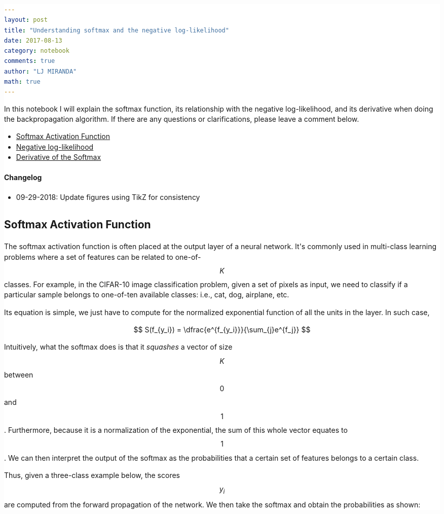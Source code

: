 ```yaml
---
layout: post
title: "Understanding softmax and the negative log-likelihood"
date: 2017-08-13
category: notebook
comments: true
author: "LJ MIRANDA"
math: true
---
```


In this notebook I will explain the softmax function, its relationship with
the negative log-likelihood, and its derivative when doing the
backpropagation algorithm. If there are any questions or clarifications,
please leave a comment below.

- [Softmax Activation Function](#softmax-activation-function)
- [Negative log-likelihood](#negative-log-likelihood)
- [Derivative of the Softmax](#derivative-of-the-softmax)

#### Changelog
* 09-29-2018: Update figures using TikZ for consistency

## Softmax Activation Function

The softmax activation function is often placed at the output layer of a
neural network. It's commonly used in multi-class learning problems where a
set of features can be related to one-of-$$K$$ classes. For example, in the
CIFAR-10 image classification problem, given a set of pixels as input, we
need to classify if a particular sample belongs to one-of-ten available
classes: i.e., cat, dog, airplane, etc.

Its equation is simple, we just have to compute for the normalized
exponential function of all the units in the layer. In such case,

$$
S(f_{y_i}) = \dfrac{e^{f_{y_i}}}{\sum_{j}e^{f_j}}
$$

Intuitively, what the softmax does is that it _squashes_ a vector of size
$$K$$ between $$0$$ and $$1$$. Furthermore, because it is a normalization of
the exponential, the sum of this whole vector equates to $$1$$. We can then
interpret the output of the softmax as the probabilities that a certain set
of features belongs to a certain class.

Thus, given a three-class example below, the scores $$y_i$$ are computed from
the forward propagation of the network. We then take the softmax and obtain
the probabilities as shown:
